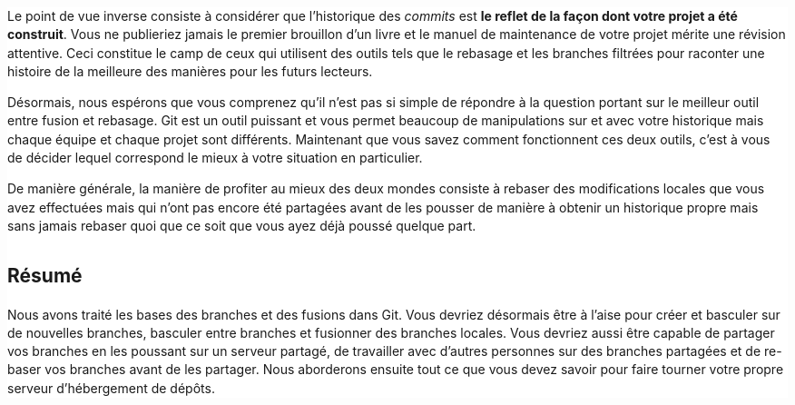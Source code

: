 Le point de vue inverse consiste à considérer que l’historique des
*commits* est **le reflet de la façon dont votre projet a été
construit**. Vous ne publieriez jamais le premier brouillon d’un livre
et le manuel de maintenance de votre projet mérite une révision
attentive. Ceci constitue le camp de ceux qui utilisent des outils tels
que le rebasage et les branches filtrées pour raconter une histoire de
la meilleure des manières pour les futurs lecteurs.

Désormais, nous espérons que vous comprenez qu’il n’est pas si simple de
répondre à la question portant sur le meilleur outil entre fusion et
rebasage. Git est un outil puissant et vous permet beaucoup de
manipulations sur et avec votre historique mais chaque équipe et chaque
projet sont différents. Maintenant que vous savez comment fonctionnent
ces deux outils, c’est à vous de décider lequel correspond le mieux à
votre situation en particulier.

De manière générale, la manière de profiter au mieux des deux mondes
consiste à rebaser des modifications locales que vous avez effectuées
mais qui n’ont pas encore été partagées avant de les pousser de manière
à obtenir un historique propre mais sans jamais rebaser quoi que ce soit
que vous ayez déjà poussé quelque part.

## Résumé

Nous avons traité les bases des branches et des fusions dans Git. Vous
devriez désormais être à l’aise pour créer et basculer sur de nouvelles
branches, basculer entre branches et fusionner des branches locales.
Vous devriez aussi être capable de partager vos branches en les poussant
sur un serveur partagé, de travailler avec d’autres personnes sur des
branches partagées et de re-baser vos branches avant de les partager.
Nous aborderons ensuite tout ce que vous devez savoir pour faire tourner
votre propre serveur d’hébergement de dépôts.
